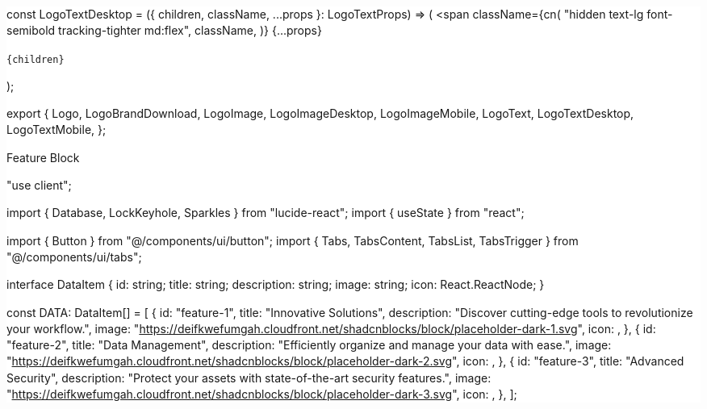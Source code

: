 const LogoTextDesktop = ({ children, className, ...props }: LogoTextProps) => (
  <span
    className={cn(
      "hidden text-lg font-semibold tracking-tighter md:flex",
      className,
    )}
    {...props}
  >
    {children}
  </span>
);

export {
  Logo,
  LogoBrandDownload,
  LogoImage,
  LogoImageDesktop,
  LogoImageMobile,
  LogoText,
  LogoTextDesktop,
  LogoTextMobile,
};



Feature Block

"use client";

import { Database, LockKeyhole, Sparkles } from "lucide-react";
import { useState } from "react";

import { Button } from "@/components/ui/button";
import { Tabs, TabsContent, TabsList, TabsTrigger } from "@/components/ui/tabs";

interface DataItem {
  id: string;
  title: string;
  description: string;
  image: string;
  icon: React.ReactNode;
}

const DATA: DataItem[] = [
  {
    id: "feature-1",
    title: "Innovative Solutions",
    description: "Discover cutting-edge tools to revolutionize your workflow.",
    image: "https://deifkwefumgah.cloudfront.net/shadcnblocks/block/placeholder-dark-1.svg",
    icon: <Sparkles className="h-6 w-6 text-white" />,
  },
  {
    id: "feature-2",
    title: "Data Management",
    description: "Efficiently organize and manage your data with ease.",
    image: "https://deifkwefumgah.cloudfront.net/shadcnblocks/block/placeholder-dark-2.svg",
    icon: <Database className="h-6 w-6 text-white" />,
  },
  {
    id: "feature-3",
    title: "Advanced Security",
    description: "Protect your assets with state-of-the-art security features.",
    image: "https://deifkwefumgah.cloudfront.net/shadcnblocks/block/placeholder-dark-3.svg",
    icon: <LockKeyhole className="h-6 w-6 text-white" />,
  },
];
